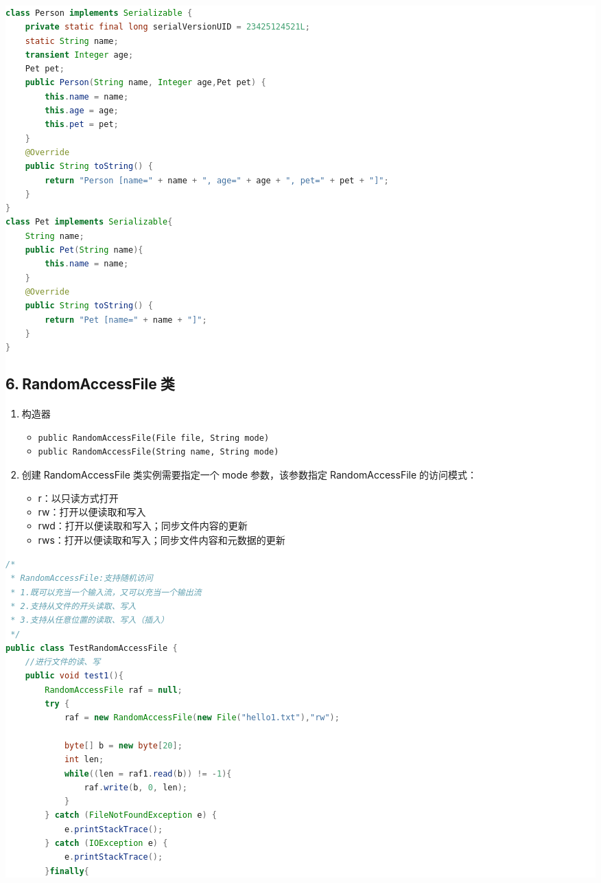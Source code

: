 ```java
class Person implements Serializable {
	private static final long serialVersionUID = 23425124521L;
	static String name;
	transient Integer age;
	Pet pet;
	public Person(String name, Integer age,Pet pet) {
		this.name = name;
		this.age = age;
		this.pet = pet;
	}
	@Override
	public String toString() {
		return "Person [name=" + name + ", age=" + age + ", pet=" + pet + "]";
	}
}
class Pet implements Serializable{
	String name;
	public Pet(String name){
		this.name = name;
	}
	@Override
	public String toString() {
		return "Pet [name=" + name + "]";
	}
}
```

## 6. RandomAccessFile 类

1. 构造器
   - `public RandomAccessFile(File file, String mode)` 
   - `public RandomAccessFile(String name, String mode)` 


2. 创建 RandomAccessFile 类实例需要指定一个 mode 参数，该参数指定 RandomAccessFile 的访问模式：
   - r：以只读方式打开
   - rw：打开以便读取和写入
   - rwd：打开以便读取和写入；同步文件内容的更新
   - rws：打开以便读取和写入；同步文件内容和元数据的更新

```java
/*
 * RandomAccessFile:支持随机访问
 * 1.既可以充当一个输入流，又可以充当一个输出流
 * 2.支持从文件的开头读取、写入
 * 3.支持从任意位置的读取、写入（插入）
 */
public class TestRandomAccessFile {
    //进行文件的读、写
	public void test1(){
		RandomAccessFile raf = null;
		try {			
            raf = new RandomAccessFile(new File("hello1.txt"),"rw");
			
			byte[] b = new byte[20];
			int len;
			while((len = raf1.read(b)) != -1){
				raf.write(b, 0, len);
			}
		} catch (FileNotFoundException e) {
			e.printStackTrace();
		} catch (IOException e) {
			e.printStackTrace();
		}finally{
```